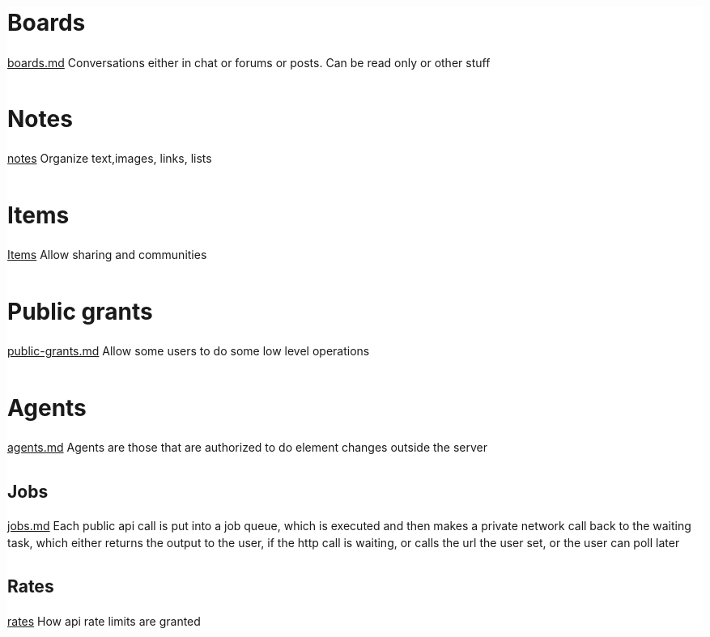 
# Boards
[boards.md](g-interaction-layers/communication.md)
Conversations either in chat or forums or posts. Can be read only or other stuff


# Notes
[notes](c-personal-layers/notes.md)
Organize text,images, links, lists


# Items
[Items](g-interaction-layers/items.md)
Allow sharing and communities




# Public grants
[public-grants.md](a-inner-layers/low-level-access.md)
Allow some users to do some low level operations




# Agents
[agents.md](b-user-layers/agents.md)
Agents are those that are authorized to do element changes outside the server


## Jobs
[jobs.md](a-inner-layers/jobs.md)
Each public api call is put into a job queue, which is executed and then makes a private network call back to the waiting task,
which either returns the output to the user, if the http call is waiting, or calls the url the user set, or the user can poll later





## Rates
[rates](a-inner-layers/rates.md)
How api rate limits are granted





